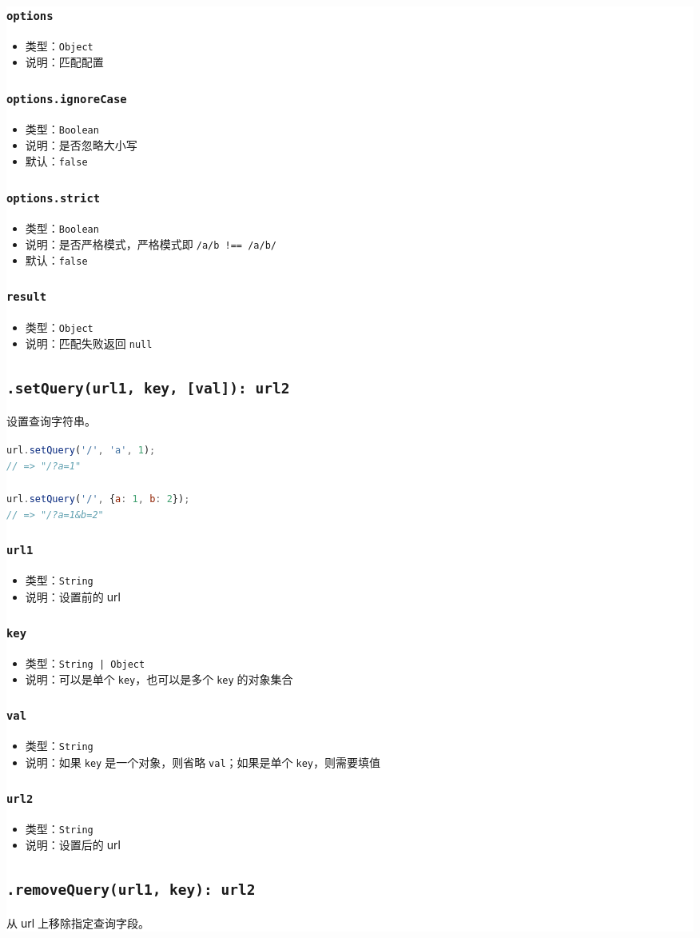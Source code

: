 ### `options`
- 类型：`Object`
- 说明：匹配配置

### `options.ignoreCase`
- 类型：`Boolean`
- 说明：是否忽略大小写
- 默认：`false`

### `options.strict`
- 类型：`Boolean`
- 说明：是否严格模式，严格模式即 `/a/b !== /a/b/` 
- 默认：`false`

### `result`
- 类型：`Object`
- 说明：匹配失败返回 `null`



## `.setQuery(url1, key, [val]): url2`
设置查询字符串。

```js
url.setQuery('/', 'a', 1);
// => "/?a=1"

url.setQuery('/', {a: 1, b: 2});
// => "/?a=1&b=2"
```

### `url1`
- 类型：`String`
- 说明：设置前的 url

### `key`
- 类型：`String | Object`
- 说明：可以是单个 `key`，也可以是多个 `key` 的对象集合

### `val`
- 类型：`String`
- 说明：如果 `key` 是一个对象，则省略 `val`；如果是单个 `key`，则需要填值

### `url2`
- 类型：`String`
- 说明：设置后的 url


## `.removeQuery(url1, key): url2`
从 url 上移除指定查询字段。
